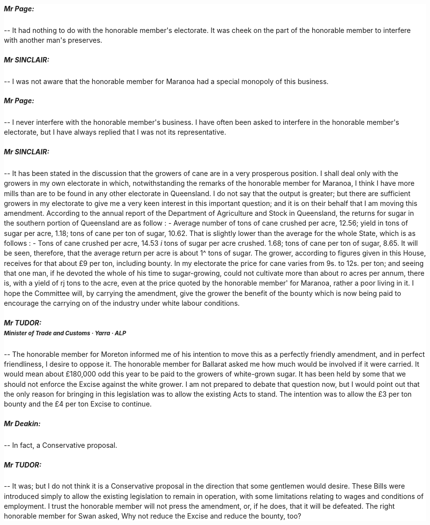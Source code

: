 ##### Mr Page:

-- It had nothing to do with the honorable member's electorate. It was cheek on the part of the honorable member to interfere with another man's preserves. 

##### Mr SINCLAIR:

-- I was not aware that the honorable member for Maranoa had a special monopoly of this business. 

##### Mr Page:

-- I never interfere with the honorable member's business. I have often been asked to interfere in the honorable member's electorate, but I have always replied that I was not its representative. 

##### Mr SINCLAIR:

-- It has been stated in the discussion that the growers of cane are in a very prosperous position. I shall deal only with the growers in my own electorate in which, notwithstanding the remarks of the honorable member for Maranoa, I think I have more mills than are to be found in any other electorate in Queensland. I do not say that the output is greater; but there are sufficient growers in my electorate to give me a very keen interest in this important question; and it is on their behalf that I am moving this amendment. According to the annual report of the Department of Agriculture and Stock in Queensland, the returns for sugar in the southern portion of Queensland are as follow : - Average number of tons of cane crushed per acre, 12.56; yield in tons of sugar per acre, 1.18; tons of cane per ton of sugar, 10.62. That is slightly lower than the average for the whole State, which is as follows : - Tons of cane crushed per acre, 14.53  *i*  tons of sugar per acre crushed. 1.68; tons of cane per ton of sugar, 8.65. It will be seen, therefore, that the average return per acre is about 1^ tons of sugar. The grower, according to figures given in this House, receives for that about £9 per ton, including bounty. In my electorate the price for cane varies from 9s. to 12s. per ton; and seeing that one man, if he devoted the whole of his time to sugar-growing, could not cultivate more than about ro acres per annum, there is, with a yield of rj tons to the acre, even at the price quoted by the honorable member' for Maranoa, rather a poor living in it. I hope the Committee will, by carrying the amendment, give the grower the benefit of the bounty which is now being paid to encourage the carrying on of the industry under white labour conditions. 

##### Mr TUDOR:<br><small class="text-muted">Minister of Trade and Customs &middot; Yarra &middot; ALP</small>

-- The honorable member for Moreton informed me of his intention to move this as a perfectly friendly amendment, and in perfect friendliness, I desire to oppose it. The honorable member for Ballarat asked me how much would be involved if it were carried. It would  mean about £180,000 odd this year to be paid to the growers of white-grown  sugar. It has been held by some that we should not enforce the Excise against the white grower. I am not prepared to debate that question now, but I would point out that the only reason for bringing in this legislation was to allow the existing Acts to stand. The intention was to allow the  £3  per ton bounty and the  £4  per ton Excise to continue. 

##### Mr Deakin:

--  In fact, a Conservative proposal. 

##### Mr TUDOR:

-- It was; but I do not think it is a Conservative proposal in the direction that some gentlemen would desire. These Bills were introduced simply to allow the existing legislation to remain in operation, with some limitations relating to wages and conditions of employment. I trust the honorable member will not press the amendment, or, if he does, that it will be defeated. The right honorable member for Swan asked, Why not reduce the Excise and reduce the bounty, too? 
